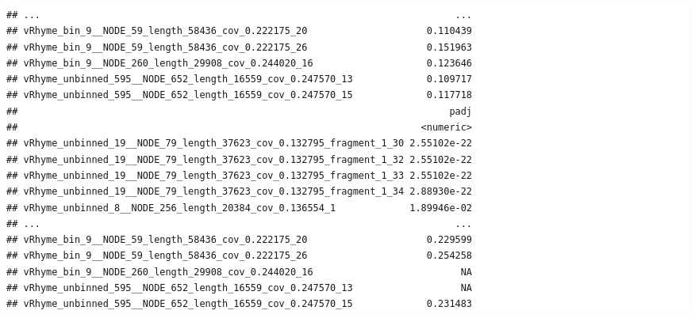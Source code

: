     ## ...                                                                         ...
    ## vRhyme_bin_9__NODE_59_length_58436_cov_0.222175_20                     0.110439
    ## vRhyme_bin_9__NODE_59_length_58436_cov_0.222175_26                     0.151963
    ## vRhyme_bin_9__NODE_260_length_29908_cov_0.244020_16                    0.123646
    ## vRhyme_unbinned_595__NODE_652_length_16559_cov_0.247570_13             0.109717
    ## vRhyme_unbinned_595__NODE_652_length_16559_cov_0.247570_15             0.117718
    ##                                                                            padj
    ##                                                                       <numeric>
    ## vRhyme_unbinned_19__NODE_79_length_37623_cov_0.132795_fragment_1_30 2.55102e-22
    ## vRhyme_unbinned_19__NODE_79_length_37623_cov_0.132795_fragment_1_32 2.55102e-22
    ## vRhyme_unbinned_19__NODE_79_length_37623_cov_0.132795_fragment_1_33 2.55102e-22
    ## vRhyme_unbinned_19__NODE_79_length_37623_cov_0.132795_fragment_1_34 2.88930e-22
    ## vRhyme_unbinned_8__NODE_256_length_20384_cov_0.136554_1             1.89946e-02
    ## ...                                                                         ...
    ## vRhyme_bin_9__NODE_59_length_58436_cov_0.222175_20                     0.229599
    ## vRhyme_bin_9__NODE_59_length_58436_cov_0.222175_26                     0.254258
    ## vRhyme_bin_9__NODE_260_length_29908_cov_0.244020_16                          NA
    ## vRhyme_unbinned_595__NODE_652_length_16559_cov_0.247570_13                   NA
    ## vRhyme_unbinned_595__NODE_652_length_16559_cov_0.247570_15             0.231483
